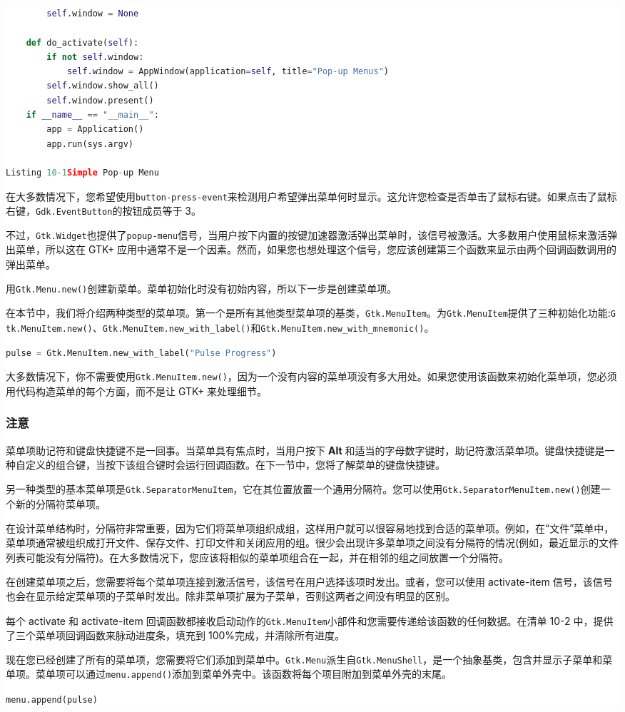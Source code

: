 ```py
        self.window = None

    def do_activate(self):
        if not self.window:
            self.window = AppWindow(application=self, title="Pop-up Menus")
        self.window.show_all()
        self.window.present()
    if __name__ == "__main__":
        app = Application()
        app.run(sys.argv)

Listing 10-1Simple Pop-up Menu

```

在大多数情况下，您希望使用`button-press-event`来检测用户希望弹出菜单何时显示。这允许您检查是否单击了鼠标右键。如果点击了鼠标右键，`Gdk.EventButton`的按钮成员等于 3。

不过，`Gtk.Widget`也提供了`popup-menu`信号，当用户按下内置的按键加速器激活弹出菜单时，该信号被激活。大多数用户使用鼠标来激活弹出菜单，所以这在 GTK+ 应用中通常不是一个因素。然而，如果您也想处理这个信号，您应该创建第三个函数来显示由两个回调函数调用的弹出菜单。

用`Gtk.Menu.new()`创建新菜单。菜单初始化时没有初始内容，所以下一步是创建菜单项。

在本节中，我们将介绍两种类型的菜单项。第一个是所有其他类型菜单项的基类，`Gtk.MenuItem`。为`Gtk.MenuItem`提供了三种初始化功能:`Gtk.MenuItem.new()`、`Gtk.MenuItem.new_with_label()`和`Gtk.MenuItem.new_with_mnemonic()`。

```py
pulse = Gtk.MenuItem.new_with_label("Pulse Progress")

```

大多数情况下，你不需要使用`Gtk.MenuItem.new()`，因为一个没有内容的菜单项没有多大用处。如果您使用该函数来初始化菜单项，您必须用代码构造菜单的每个方面，而不是让 GTK+ 来处理细节。

### 注意

菜单项助记符和键盘快捷键不是一回事。当菜单具有焦点时，当用户按下 **Alt** 和适当的字母数字键时，助记符激活菜单项。键盘快捷键是一种自定义的组合键，当按下该组合键时会运行回调函数。在下一节中，您将了解菜单的键盘快捷键。

另一种类型的基本菜单项是`Gtk.SeparatorMenuItem`，它在其位置放置一个通用分隔符。您可以使用`Gtk.SeparatorMenuItem.new()`创建一个新的分隔符菜单项。

在设计菜单结构时，分隔符非常重要，因为它们将菜单项组织成组，这样用户就可以很容易地找到合适的菜单项。例如，在“文件”菜单中，菜单项通常被组织成打开文件、保存文件、打印文件和关闭应用的组。很少会出现许多菜单项之间没有分隔符的情况(例如，最近显示的文件列表可能没有分隔符)。在大多数情况下，您应该将相似的菜单项组合在一起，并在相邻的组之间放置一个分隔符。

在创建菜单项之后，您需要将每个菜单项连接到激活信号，该信号在用户选择该项时发出。或者，您可以使用 activate-item 信号，该信号也会在显示给定菜单项的子菜单时发出。除非菜单项扩展为子菜单，否则这两者之间没有明显的区别。

每个 activate 和 activate-item 回调函数都接收启动动作的`Gtk.MenuItem`小部件和您需要传递给该函数的任何数据。在清单 10-2 中，提供了三个菜单项回调函数来脉动进度条，填充到 100%完成，并清除所有进度。

现在您已经创建了所有的菜单项，您需要将它们添加到菜单中。`Gtk.Menu`派生自`Gtk.MenuShell`，是一个抽象基类，包含并显示子菜单和菜单项。菜单项可以通过`menu.append()`添加到菜单外壳中。该函数将每个项目附加到菜单外壳的末尾。

```py
menu.append(pulse)

```
